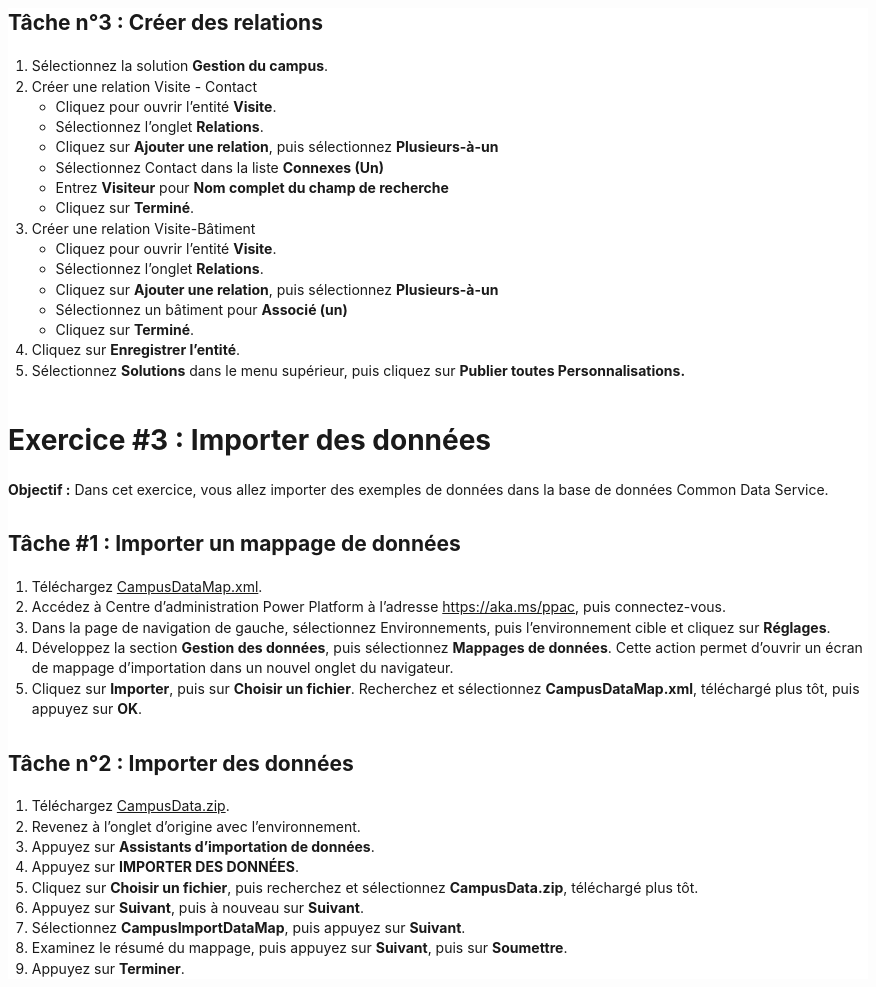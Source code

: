 
Tâche n°3 : Créer des relations
------------------------------

1.  Sélectionnez la solution **Gestion du campus**.
4.  Créer une relation Visite - Contact
    * Cliquez pour ouvrir l’entité **Visite**.
    * Sélectionnez l’onglet **Relations**.
    * Cliquez sur **Ajouter une relation**, puis sélectionnez **Plusieurs-à-un**
    * Sélectionnez Contact dans la liste **Connexes (Un)** 
    * Entrez **Visiteur** pour **Nom complet du champ de recherche** 
    * Cliquez sur **Terminé**.
3.  Créer une relation Visite-Bâtiment
    * Cliquez pour ouvrir l’entité **Visite**.
    * Sélectionnez l’onglet **Relations**.
    * Cliquez sur **Ajouter une relation**, puis sélectionnez **Plusieurs-à-un**
    * Sélectionnez un bâtiment pour **Associé (un)** 
    * Cliquez sur **Terminé**.
4.  Cliquez sur **Enregistrer l’entité**.
5.  Sélectionnez **Solutions** dans le menu supérieur, puis cliquez sur **Publier toutes
    Personnalisations.**

# Exercice \#3 : Importer des données

**Objectif :** Dans cet exercice, vous allez importer des exemples de données dans la base de données Common Data Service.

## Tâche #1 : Importer un mappage de données

1. Téléchargez [CampusDataMap.xml](..\Allfiles\CampusDataMap.xml).
2. Accédez à Centre d’administration Power Platform à l’adresse https://aka.ms/ppac, puis connectez-vous.
3. Dans la page de navigation de gauche, sélectionnez Environnements, puis l’environnement cible et cliquez sur **Réglages**.
4. Développez la section **Gestion des données**, puis sélectionnez **Mappages de données**. Cette action permet d’ouvrir un écran de mappage d’importation dans un nouvel onglet du navigateur.
5. Cliquez sur **Importer**, puis sur **Choisir un fichier**. Recherchez et sélectionnez **CampusDataMap.xml**, téléchargé plus tôt, puis appuyez sur **OK**.

## Tâche n°2 : Importer des données  

1. Téléchargez [CampusData.zip](..\..\Allfiles\Labs\CampusData.zip).
2. Revenez à l’onglet d’origine avec l’environnement.  
3. Appuyez sur **Assistants d’importation de données**.
4. Appuyez sur **IMPORTER DES DONNÉES**.
5. Cliquez sur **Choisir un fichier**, puis recherchez et sélectionnez **CampusData.zip**, téléchargé plus tôt.
6. Appuyez sur **Suivant**, puis à nouveau sur **Suivant**.
7. Sélectionnez **CampusImportDataMap**, puis appuyez sur **Suivant**.
8. Examinez le résumé du mappage, puis appuyez sur **Suivant**, puis sur **Soumettre**.
9. Appuyez sur **Terminer**.
